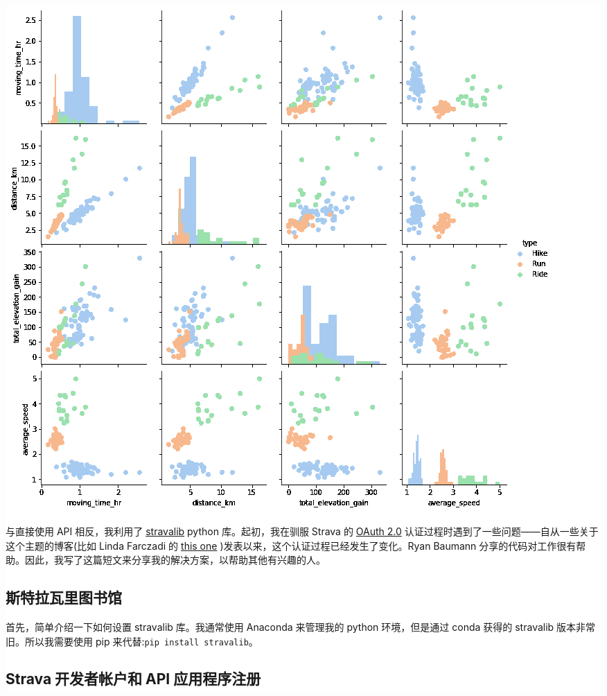 ![](img/283e3e4e25d9cba7740a38e92047f259.png)

与直接使用 API 相反，我利用了 [stravalib](https://pythonhosted.org/stravalib/) python 库。起初，我在驯服 Strava 的 [OAuth 2.0](https://developers.strava.com/docs/getting-started/#oauth) 认证过程时遇到了一些问题——自从一些关于这个主题的博客(比如 Linda Farczadi 的 [this one](/epfl-extension-school/using-the-strava-api-and-python-d93d480490ef) )发表以来，这个认证过程已经发生了变化。Ryan Baumann 分享的代码对工作很有帮助。因此，我写了这篇短文来分享我的解决方案，以帮助其他有兴趣的人。

## 斯特拉瓦里图书馆

首先，简单介绍一下如何设置 stravalib 库。我通常使用 Anaconda 来管理我的 python 环境，但是通过 conda 获得的 stravalib 版本非常旧。所以我需要使用 pip 来代替:`pip install stravalib`。

## Strava 开发者帐户和 API 应用程序注册
